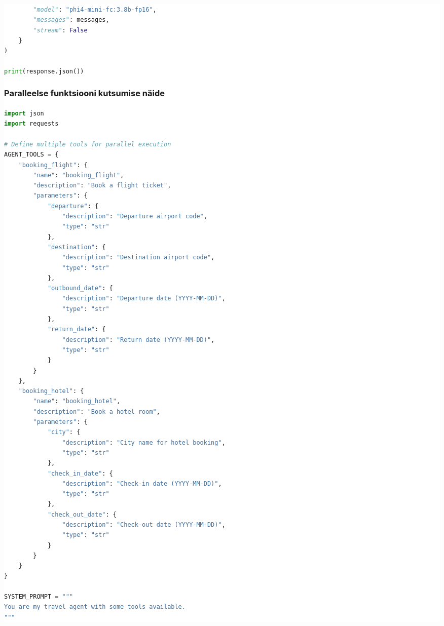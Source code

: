 ```python
        "model": "phi4-mini-fc:3.8b-fp16",
        "messages": messages,
        "stream": False
    }
)

print(response.json())
```

### Paralleelse funktsiooni kutsumise näide

```python
import json
import requests

# Define multiple tools for parallel execution
AGENT_TOOLS = {
    "booking_flight": {
        "name": "booking_flight",
        "description": "Book a flight ticket",
        "parameters": {
            "departure": {
                "description": "Departure airport code",
                "type": "str"
            },
            "destination": {
                "description": "Destination airport code", 
                "type": "str"
            },
            "outbound_date": {
                "description": "Departure date (YYYY-MM-DD)",
                "type": "str"
            },
            "return_date": {
                "description": "Return date (YYYY-MM-DD)",
                "type": "str"
            }
        }
    },
    "booking_hotel": {
        "name": "booking_hotel",
        "description": "Book a hotel room",
        "parameters": {
            "city": {
                "description": "City name for hotel booking",
                "type": "str"
            },
            "check_in_date": {
                "description": "Check-in date (YYYY-MM-DD)",
                "type": "str"
            },
            "check_out_date": {
                "description": "Check-out date (YYYY-MM-DD)",
                "type": "str"
            }
        }
    }
}

SYSTEM_PROMPT = """
You are my travel agent with some tools available.
"""

```